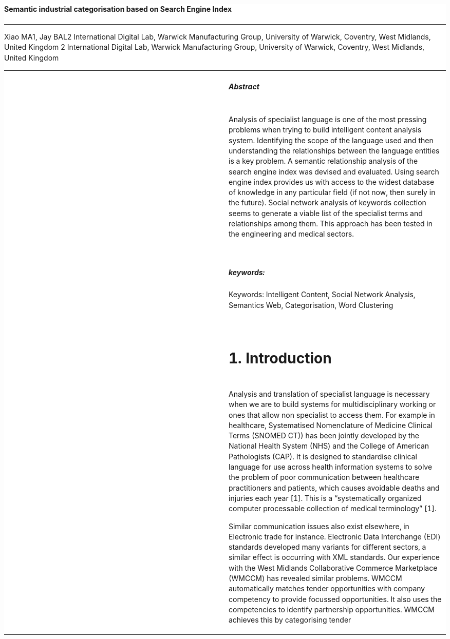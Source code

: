 <!DOCTYPE html>
<html lang="en"><head>
<meta http-equiv="content-type" content="text/html; charset=UTF-8">
    <meta charset="UTF-8">
    <meta name="viewport" content="width=device-width, initial-scale=1.0">
    <title>Semantic industrial categorisation based on Search
        Engine Index</title>
</head>
<body>
    <h4>Semantic industrial categorisation based on Search
        Engine Index</h4>
        <hr>
        <p>Xiao MA1, Jay BAL2
            International Digital Lab, Warwick Manufacturing Group, University of Warwick, Coventry, West
            Midlands, United Kingdom
            2
            International Digital Lab, Warwick Manufacturing Group, University of Warwick, Coventry, West
            Midlands, United Kingdom</p>
            <div>
            <table rules="rows" borde="0" cellspacing="0" cellpadding="0" width="100%" height="100%">
               <tbody><tr>
                   <th>
                       </th><td width="50%" height="50%"><p></p><h5>Abstract</h5><br>Analysis of specialist language is one of the most pressing
                        problems when trying to build intelligent content analysis
                        system. Identifying the scope of the language used and then
                        understanding the relationships between the language entities
                        is a key problem. A semantic relationship analysis of the
                        search engine index was devised and evaluated. Using search
                        engine index provides us with access to the widest database of
                        knowledge in any particular field (if not now, then surely in
                        the future). Social network analysis of keywords collection
                        seems to generate a viable list of the specialist terms and
                        relationships among them. This approach has been tested in
                        the engineering and medical sectors.<p></p><br>
                        <p></p><h5>keywords: </h5>Keywords: Intelligent Content, Social Network Analysis,
                            Semantics Web, Categorisation, Word Clustering<p></p><br>
                            <p></p><h1>1. Introduction</h1><br>
                                Analysis and translation of specialist language is necessary
                                when we are to build systems for multidisciplinary working
                                or ones that allow non specialist to access them. For example
                                in healthcare, Systematised Nomenclature of Medicine
                                Clinical Terms (SNOMED CT)) has been jointly developed
                                by the National Health System (NHS) and the College of
                                American Pathologists (CAP). It is designed to standardise
                                clinical language for use across health information systems to
                                solve the problem of poor communication between healthcare
                                practitioners and patients, which causes avoidable deaths and
                                injuries each year [1]. This is a “systematically organized
                                computer processable collection of medical terminology” [1].<p></p>
                                <p>Similar communication issues also exist elsewhere, in
                                    Electronic trade for instance. Electronic Data Interchange
                                    (EDI) standards developed many variants for different
                                    sectors, a similar effect is occurring with XML standards. Our
                                    experience with the West Midlands Collaborative Commerce
                                    Marketplace (WMCCM) has revealed similar problems.
                                    WMCCM automatically matches tender opportunities with
                                    company competency to provide focussed opportunities. It
                                    also uses the competencies to identify partnership
                                    opportunities. WMCCM achieves this by categorising tender</p>
                        </td>
                            